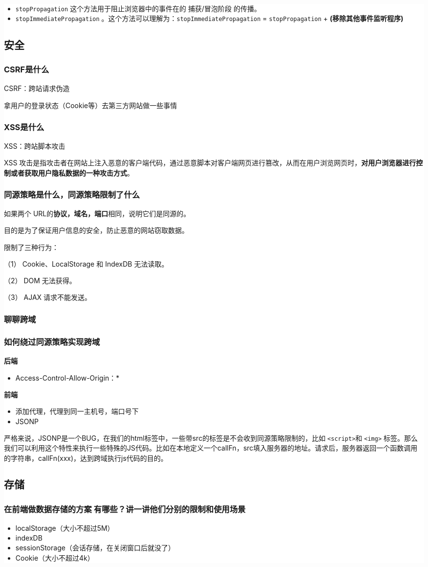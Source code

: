 - `stopPropagation` 这个方法用于阻止浏览器中的事件在的 捕获/冒泡阶段 的传播。
- `stopImmediatePropagation` 。这个方法可以理解为：`stopImmediatePropagation` = `stopPropagation` + **(移除其他事件监听程序)**

## 安全

### CSRF是什么

CSRF：跨站请求伪造

拿用户的登录状态（Cookie等）去第三方网站做一些事情

### XSS是什么

XSS：跨站脚本攻击

XSS 攻击是指攻击者在网站上注入恶意的客户端代码，通过恶意脚本对客户端网页进行篡改，从而在用户浏览网页时，**对用户浏览器进行控制或者获取用户隐私数据的一种攻击方式**。

### 同源策略是什么，同源策略限制了什么

如果两个 URL的**协议，域名，端口**相同，说明它们是同源的。

目的是为了保证用户信息的安全，防止恶意的网站窃取数据。

限制了三种行为：

（1） Cookie、LocalStorage 和 IndexDB 无法读取。

（2） DOM 无法获得。

（3） AJAX 请求不能发送。

### 聊聊跨域

### 如何绕过同源策略实现跨域

**后端**

- Access-Control-Allow-Origin：\*

**前端**

- 添加代理，代理到同一主机号，端口号下
- JSONP

严格来说，JSONP是一个BUG，在我们的html标签中，一些带src的标签是不会收到同源策略限制的，比如 `<script>`和 `<img>` 标签。那么我们可以利用这个特性来执行一些特殊的JS代码。比如在本地定义一个callFn，src填入服务器的地址。请求后，服务器返回一个函数调用的字符串，callFn(xxx)，达到跨域执行js代码的目的。

## 存储

### 在前端做数据存储的方案 有哪些？讲一讲他们分别的限制和使用场景

- localStorage（大小不超过5M）
- indexDB
- sessionStorage（会话存储，在关闭窗口后就没了）
- Cookie（大小不超过4k）

